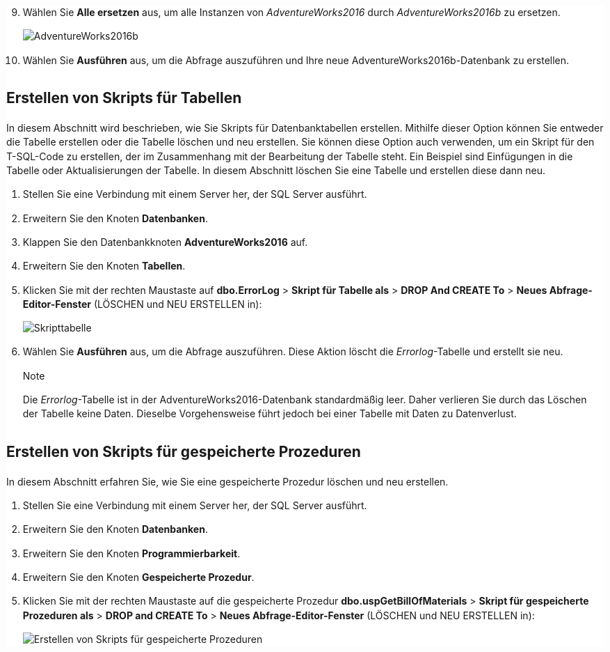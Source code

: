 9. Wählen Sie **Alle ersetzen** aus, um alle Instanzen von *AdventureWorks2016* durch *AdventureWorks2016b* zu ersetzen.

    ![AdventureWorks2016b](media/scripting-ssms/adventureworks2016b.png)

10. Wählen Sie **Ausführen** aus, um die Abfrage auszuführen und Ihre neue AdventureWorks2016b-Datenbank zu erstellen.

## <a name="script-tables"></a>Erstellen von Skripts für Tabellen

In diesem Abschnitt wird beschrieben, wie Sie Skripts für Datenbanktabellen erstellen. Mithilfe dieser Option können Sie entweder die Tabelle erstellen oder die Tabelle löschen und neu erstellen. Sie können diese Option auch verwenden, um ein Skript für den T-SQL-Code zu erstellen, der im Zusammenhang mit der Bearbeitung der Tabelle steht. Ein Beispiel sind Einfügungen in die Tabelle oder Aktualisierungen der Tabelle. In diesem Abschnitt löschen Sie eine Tabelle und erstellen diese dann neu. 

1. Stellen Sie eine Verbindung mit einem Server her, der SQL Server ausführt.

2. Erweitern Sie den Knoten **Datenbanken**.

3. Klappen Sie den Datenbankknoten **AdventureWorks2016** auf. 

4. Erweitern Sie den Knoten **Tabellen**.

5. Klicken Sie mit der rechten Maustaste auf **dbo.ErrorLog** > **Skript für Tabelle als** > **DROP And CREATE To** > **Neues Abfrage-Editor-Fenster** (LÖSCHEN und NEU ERSTELLEN in):

    ![Skripttabelle](media/scripting-ssms/scripttable.png)

6. Wählen Sie **Ausführen** aus, um die Abfrage auszuführen. Diese Aktion löscht die *Errorlog*-Tabelle und erstellt sie neu. 

    >[!NOTE]
    > Die *Errorlog*-Tabelle ist in der AdventureWorks2016-Datenbank standardmäßig leer. Daher verlieren Sie durch das Löschen der Tabelle keine Daten. Dieselbe Vorgehensweise führt jedoch bei einer Tabelle mit Daten zu Datenverlust.

## <a name="script-stored-procedures"></a>Erstellen von Skripts für gespeicherte Prozeduren

In diesem Abschnitt erfahren Sie, wie Sie eine gespeicherte Prozedur löschen und neu erstellen.  

1. Stellen Sie eine Verbindung mit einem Server her, der SQL Server ausführt.

2. Erweitern Sie den Knoten **Datenbanken**.

3. Erweitern Sie den Knoten **Programmierbarkeit**. 

4. Erweitern Sie den Knoten **Gespeicherte Prozedur**.

5. Klicken Sie mit der rechten Maustaste auf die gespeicherte Prozedur **dbo.uspGetBillOfMaterials** > **Skript für gespeicherte Prozeduren als** > **DROP and CREATE To** > **Neues Abfrage-Editor-Fenster** (LÖSCHEN und NEU ERSTELLEN in):

    ![Erstellen von Skripts für gespeicherte Prozeduren](media/scripting-ssms/scriptstoredprocedure.PNG)

